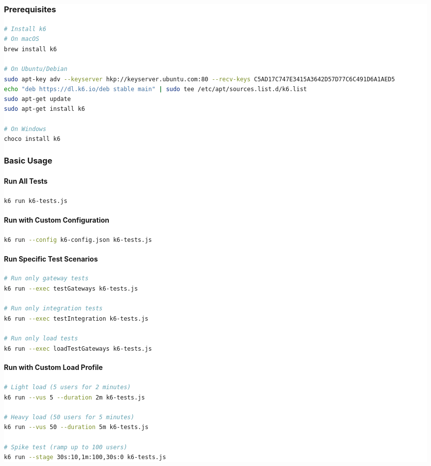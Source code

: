 ### Prerequisites
```bash
# Install k6
# On macOS
brew install k6

# On Ubuntu/Debian
sudo apt-key adv --keyserver hkp://keyserver.ubuntu.com:80 --recv-keys C5AD17C747E3415A3642D57D77C6C491D6A1AED5
echo "deb https://dl.k6.io/deb stable main" | sudo tee /etc/apt/sources.list.d/k6.list
sudo apt-get update
sudo apt-get install k6

# On Windows
choco install k6
```

### Basic Usage

#### Run All Tests
```bash
k6 run k6-tests.js
```

#### Run with Custom Configuration
```bash
k6 run --config k6-config.json k6-tests.js
```

#### Run Specific Test Scenarios
```bash
# Run only gateway tests
k6 run --exec testGateways k6-tests.js

# Run only integration tests
k6 run --exec testIntegration k6-tests.js

# Run only load tests
k6 run --exec loadTestGateways k6-tests.js
```

#### Run with Custom Load Profile
```bash
# Light load (5 users for 2 minutes)
k6 run --vus 5 --duration 2m k6-tests.js

# Heavy load (50 users for 5 minutes)
k6 run --vus 50 --duration 5m k6-tests.js

# Spike test (ramp up to 100 users)
k6 run --stage 30s:10,1m:100,30s:0 k6-tests.js
```
